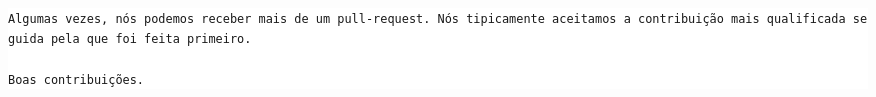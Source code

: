 ```markdown
Algumas vezes, nós podemos receber mais de um pull-request. Nós tipicamente aceitamos a contribuição mais qualificada seguida pela que foi feita primeiro.

Boas contribuições.
```
